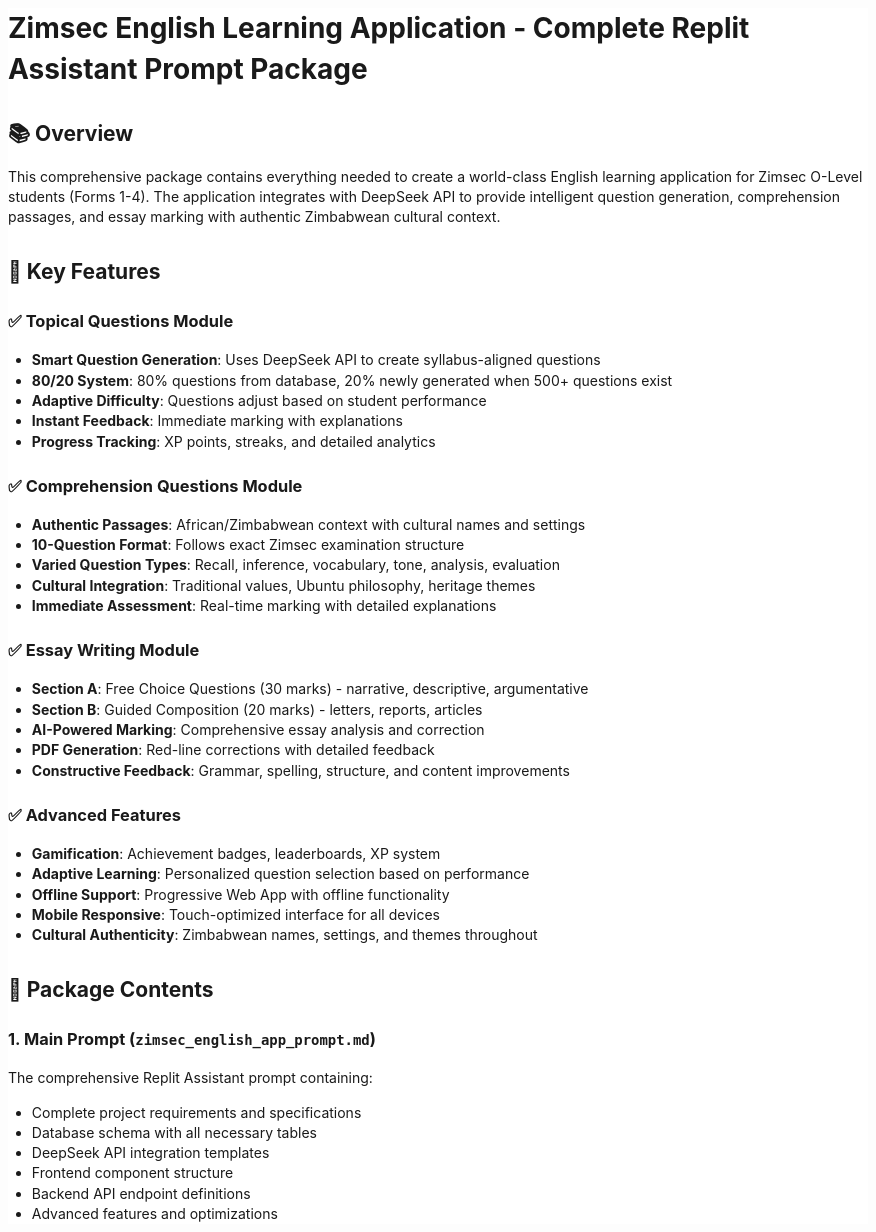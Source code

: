 # Zimsec English Learning Application - Complete Replit Assistant Prompt Package

## 📚 Overview

This comprehensive package contains everything needed to create a world-class English learning application for Zimsec O-Level students (Forms 1-4). The application integrates with DeepSeek API to provide intelligent question generation, comprehension passages, and essay marking with authentic Zimbabwean cultural context.

## 🎯 Key Features

### ✅ Topical Questions Module
- **Smart Question Generation**: Uses DeepSeek API to create syllabus-aligned questions
- **80/20 System**: 80% questions from database, 20% newly generated when 500+ questions exist
- **Adaptive Difficulty**: Questions adjust based on student performance
- **Instant Feedback**: Immediate marking with explanations
- **Progress Tracking**: XP points, streaks, and detailed analytics

### ✅ Comprehension Questions Module
- **Authentic Passages**: African/Zimbabwean context with cultural names and settings
- **10-Question Format**: Follows exact Zimsec examination structure
- **Varied Question Types**: Recall, inference, vocabulary, tone, analysis, evaluation
- **Cultural Integration**: Traditional values, Ubuntu philosophy, heritage themes
- **Immediate Assessment**: Real-time marking with detailed explanations

### ✅ Essay Writing Module
- **Section A**: Free Choice Questions (30 marks) - narrative, descriptive, argumentative
- **Section B**: Guided Composition (20 marks) - letters, reports, articles
- **AI-Powered Marking**: Comprehensive essay analysis and correction
- **PDF Generation**: Red-line corrections with detailed feedback
- **Constructive Feedback**: Grammar, spelling, structure, and content improvements

### ✅ Advanced Features
- **Gamification**: Achievement badges, leaderboards, XP system
- **Adaptive Learning**: Personalized question selection based on performance
- **Offline Support**: Progressive Web App with offline functionality
- **Mobile Responsive**: Touch-optimized interface for all devices
- **Cultural Authenticity**: Zimbabwean names, settings, and themes throughout

## 📁 Package Contents

### 1. Main Prompt (`zimsec_english_app_prompt.md`)
The comprehensive Replit Assistant prompt containing:
- Complete project requirements and specifications
- Database schema with all necessary tables
- DeepSeek API integration templates
- Frontend component structure
- Backend API endpoint definitions
- Advanced features and optimizations
